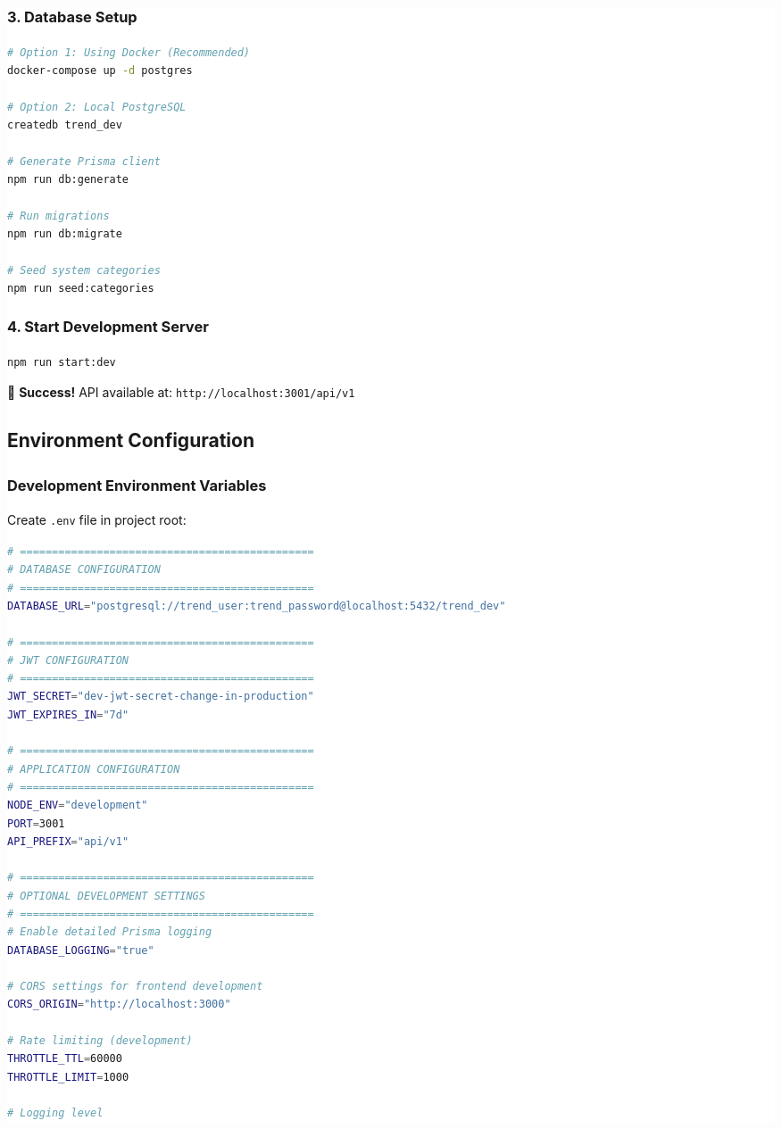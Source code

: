 ### 3. Database Setup
```bash
# Option 1: Using Docker (Recommended)
docker-compose up -d postgres

# Option 2: Local PostgreSQL
createdb trend_dev

# Generate Prisma client
npm run db:generate

# Run migrations
npm run db:migrate

# Seed system categories
npm run seed:categories
```

### 4. Start Development Server
```bash
npm run start:dev
```

🎉 **Success!** API available at: `http://localhost:3001/api/v1`

## Environment Configuration

### Development Environment Variables

Create `.env` file in project root:

```bash
# ==============================================
# DATABASE CONFIGURATION
# ==============================================
DATABASE_URL="postgresql://trend_user:trend_password@localhost:5432/trend_dev"

# ==============================================
# JWT CONFIGURATION  
# ==============================================
JWT_SECRET="dev-jwt-secret-change-in-production"
JWT_EXPIRES_IN="7d"

# ==============================================
# APPLICATION CONFIGURATION
# ==============================================
NODE_ENV="development"
PORT=3001
API_PREFIX="api/v1"

# ==============================================
# OPTIONAL DEVELOPMENT SETTINGS
# ==============================================
# Enable detailed Prisma logging
DATABASE_LOGGING="true"

# CORS settings for frontend development
CORS_ORIGIN="http://localhost:3000"

# Rate limiting (development)
THROTTLE_TTL=60000
THROTTLE_LIMIT=1000

# Logging level
```
